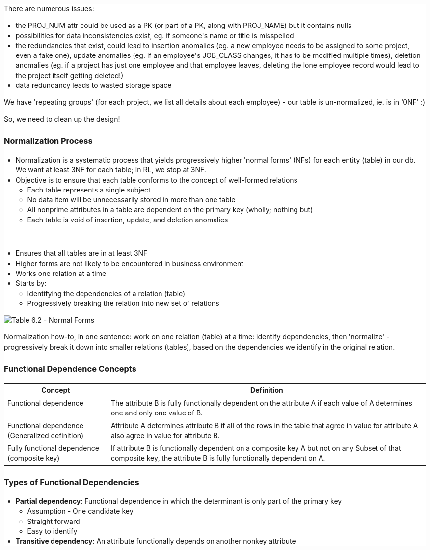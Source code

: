 There are numerous issues:

- the PROJ_NUM attr could be used as a PK (or part of a PK, along with PROJ_NAME) but it contains nulls
- possibilities for data inconsistencies exist, eg. if someone's name or title is misspelled
- the redundancies that exist, could lead to insertion anomalies (eg. a new employee needs to be assigned to some project, even a fake one), update anomalies (eg. if an employee's JOB_CLASS changes, it has to be modified multiple times), deletion anomalies (eg. if a project has just one employee and that employee leaves, deleting the lone employee record would lead to the project itself getting deleted!)
- data redundancy leads to wasted storage space

We have 'repeating groups' (for each project, we list all details about each employee) - our table is un-normalized, ie. is in '0NF' :)

So, we need to clean up the design!

### Normalization Process
- Normalization is a systematic process that yields progressively higher 'normal forms' (NFs) for each entity (table) in our db. We want at least 3NF for each table; in RL, we stop at 3NF.
- Objective is to ensure that each table conforms to the concept of well-formed relations
  - Each table represents a single subject
  - No data item will be unnecessarily stored in more than one table
  - All nonprime attributes in a table are dependent on the primary key (wholly; nothing but)
  - Each table is void of insertion, update, and deletion anomalies

<br>

- Ensures that all tables are in at least 3NF
- Higher forms are not likely to be encountered in business environment
- Works one relation at a time
- Starts by:
  - Identifying the dependencies of a relation (table)
  - Progressively breaking the relation into new set of relations

![Table 6.2 - Normal Forms]({{site.baseurl}}/assets/img/585_norm_6.2.png)


Normalization how-to, in one sentence: work on one relation (table) at a time: identify dependencies, then 'normalize' - progressively break it down into smaller relations (tables), based on the dependencies we identify in the original relation.


### Functional Dependence Concepts

| Concept                                        | Definition                                                                                                                                                       |
| ---------------------------------------------- | ---------------------------------------------------------------------------------------------------------------------------------------------------------------- |
| Functional dependence                          | The attribute B is fully functionally dependent on the attribute A if each value of A determines one and only one value of B.                                    |
| Functional dependence (Generalized definition) | Attribute A determines attribute B if all of the rows in the table that agree in value for attribute A also agree in value for attribute B.                      |
| Fully functional dependence (composite key)    | If attribute B is functionally dependent on a composite key A but not on any Subset of that composite key, the attribute B is fully functionally dependent on A. |

### Types of Functional Dependencies
- **Partial dependency**: Functional dependence in which the determinant is only part of the primary key
  - Assumption - One candidate key 
  - Straight forward
  - Easy to identify
- **Transitive dependency**: An attribute functionally depends on another nonkey attribute
